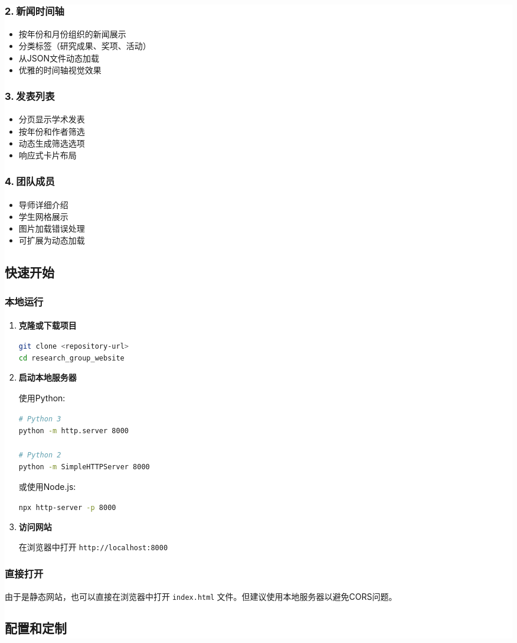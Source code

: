 ### 2. 新闻时间轴
- 按年份和月份组织的新闻展示
- 分类标签（研究成果、奖项、活动）
- 从JSON文件动态加载
- 优雅的时间轴视觉效果

### 3. 发表列表
- 分页显示学术发表
- 按年份和作者筛选
- 动态生成筛选选项
- 响应式卡片布局

### 4. 团队成员
- 导师详细介绍
- 学生网格展示
- 图片加载错误处理
- 可扩展为动态加载

## 快速开始

### 本地运行

1. **克隆或下载项目**
   ```bash
   git clone <repository-url>
   cd research_group_website
   ```

2. **启动本地服务器**
   
   使用Python:
   ```bash
   # Python 3
   python -m http.server 8000
   
   # Python 2
   python -m SimpleHTTPServer 8000
   ```
   
   或使用Node.js:
   ```bash
   npx http-server -p 8000
   ```

3. **访问网站**
   
   在浏览器中打开 `http://localhost:8000`

### 直接打开

由于是静态网站，也可以直接在浏览器中打开 `index.html` 文件。但建议使用本地服务器以避免CORS问题。

## 配置和定制
